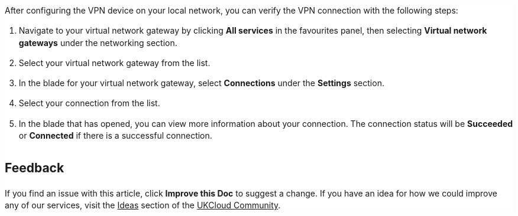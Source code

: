 After configuring the VPN device on your local network, you can verify the VPN connection with the following steps:

1. Navigate to your virtual network gateway by clicking **All services** in the favourites panel, then selecting **Virtual network gateways** under the networking section.

2. Select your virtual network gateway from the list.

3. In the blade for your virtual network gateway, select **Connections** under the **Settings** section.

4. Select your connection from the list.

5. In the blade that has opened, you can view more information about your connection. The connection status will be **Succeeded** or **Connected** if there is a successful connection.

## Feedback

If you find an issue with this article, click **Improve this Doc** to suggest a change. If you have an idea for how we could improve any of our services, visit the [Ideas](https://community.ukcloud.com/ideas) section of the [UKCloud Community](https://community.ukcloud.com).
